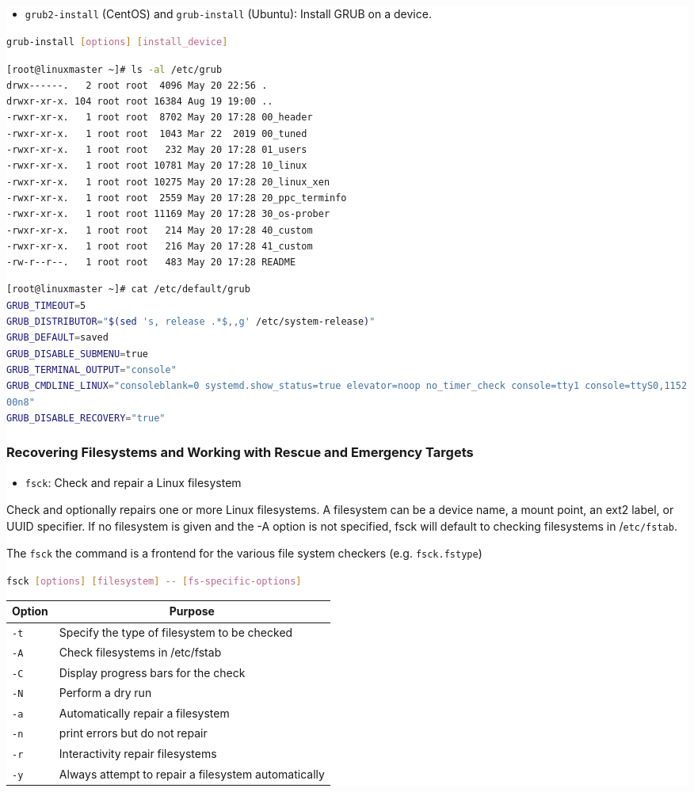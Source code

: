 * `grub2-install` (CentOS) and `grub-install` (Ubuntu): Install GRUB on a device.

```bash
grub-install [options] [install_device]
```

```bash
[root@linuxmaster ~]# ls -al /etc/grub
drwx------.   2 root root  4096 May 20 22:56 .
drwxr-xr-x. 104 root root 16384 Aug 19 19:00 ..
-rwxr-xr-x.   1 root root  8702 May 20 17:28 00_header
-rwxr-xr-x.   1 root root  1043 Mar 22  2019 00_tuned
-rwxr-xr-x.   1 root root   232 May 20 17:28 01_users
-rwxr-xr-x.   1 root root 10781 May 20 17:28 10_linux
-rwxr-xr-x.   1 root root 10275 May 20 17:28 20_linux_xen
-rwxr-xr-x.   1 root root  2559 May 20 17:28 20_ppc_terminfo
-rwxr-xr-x.   1 root root 11169 May 20 17:28 30_os-prober
-rwxr-xr-x.   1 root root   214 May 20 17:28 40_custom
-rwxr-xr-x.   1 root root   216 May 20 17:28 41_custom
-rw-r--r--.   1 root root   483 May 20 17:28 README
```

```bash
[root@linuxmaster ~]# cat /etc/default/grub
GRUB_TIMEOUT=5
GRUB_DISTRIBUTOR="$(sed 's, release .*$,,g' /etc/system-release)"
GRUB_DEFAULT=saved
GRUB_DISABLE_SUBMENU=true
GRUB_TERMINAL_OUTPUT="console"
GRUB_CMDLINE_LINUX="consoleblank=0 systemd.show_status=true elevator=noop no_timer_check console=tty1 console=ttyS0,115200n8"
GRUB_DISABLE_RECOVERY="true"
```

### Recovering Filesystems and Working with Rescue and Emergency Targets

* `fsck`: Check and repair a Linux filesystem

Check and optionally repairs one or more Linux filesystems. A filesystem can be a device name, a mount point, an ext2 label, or UUID specifier. If no filesystem is given and the -A option is not specified, fsck will default to checking filesystems in /`etc/fstab`.

The `fsck` the command is a frontend for the various file system checkers (e.g. `fsck.fstype`)

```bash
fsck [options] [filesystem] -- [fs-specific-options]
```

| Option | Purpose                                             |
| ------ | --------------------------------------------------- |
| `-t`   | Specify the type of filesystem to be checked        |
| `-A`   | Check filesystems in /etc/fstab                     |
| `-C`   | Display progress bars for the check                 |
| `-N`   | Perform a dry run                                   |
| `-a`   | Automatically repair a filesystem                   |
| `-n`   | print errors but do not repair                      |
| `-r`   | Interactivity repair filesystems                    |
| `-y`   | Always attempt to repair a filesystem automatically |
